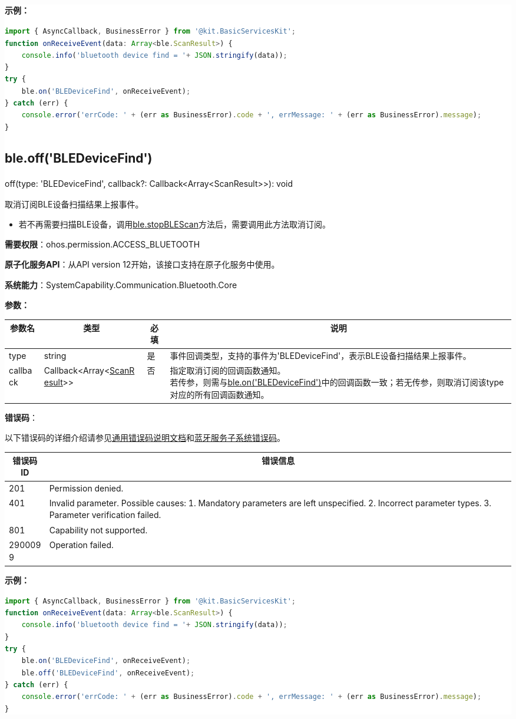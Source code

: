 **示例：**

```js
import { AsyncCallback, BusinessError } from '@kit.BasicServicesKit';
function onReceiveEvent(data: Array<ble.ScanResult>) {
    console.info('bluetooth device find = '+ JSON.stringify(data));
}
try {
    ble.on('BLEDeviceFind', onReceiveEvent);
} catch (err) {
    console.error('errCode: ' + (err as BusinessError).code + ', errMessage: ' + (err as BusinessError).message);
}
```


## ble.off('BLEDeviceFind')

off(type: 'BLEDeviceFind', callback?: Callback&lt;Array&lt;ScanResult&gt;&gt;): void

取消订阅BLE设备扫描结果上报事件。
- 若不再需要扫描BLE设备，调用[ble.stopBLEScan](#blestopblescan)方法后，需要调用此方法取消订阅。

**需要权限**：ohos.permission.ACCESS_BLUETOOTH

**原子化服务API**：从API version 12开始，该接口支持在原子化服务中使用。

**系统能力**：SystemCapability.Communication.Bluetooth.Core

**参数：**

| 参数名      | 类型                                       | 必填   | 说明                                       |
| -------- | ---------------------------------------- | ---- | ---------------------------------------- |
| type     | string                                   | 是    | 事件回调类型，支持的事件为'BLEDeviceFind'，表示BLE设备扫描结果上报事件。        |
| callback | Callback&lt;Array&lt;[ScanResult](#scanresult)&gt;&gt; | 否    | 指定取消订阅的回调函数通知。<br>若传参，则需与[ble.on('BLEDeviceFind')](#bleonbledevicefind)中的回调函数一致；若无传参，则取消订阅该type对应的所有回调函数通知。 |

**错误码**：

以下错误码的详细介绍请参见[通用错误码说明文档](../errorcode-universal.md)和[蓝牙服务子系统错误码](errorcode-bluetoothManager.md)。


| 错误码ID | 错误信息 |
| -------- | ---------------------------- |
|201 | Permission denied.                 |
|401 | Invalid parameter. Possible causes: 1. Mandatory parameters are left unspecified. 2. Incorrect parameter types. 3. Parameter verification failed.                 |
|801 | Capability not supported.          |
|2900099 | Operation failed.                        |

**示例：**

```js
import { AsyncCallback, BusinessError } from '@kit.BasicServicesKit';
function onReceiveEvent(data: Array<ble.ScanResult>) {
    console.info('bluetooth device find = '+ JSON.stringify(data));
}
try {
    ble.on('BLEDeviceFind', onReceiveEvent);
    ble.off('BLEDeviceFind', onReceiveEvent);
} catch (err) {
    console.error('errCode: ' + (err as BusinessError).code + ', errMessage: ' + (err as BusinessError).message);
}
```
